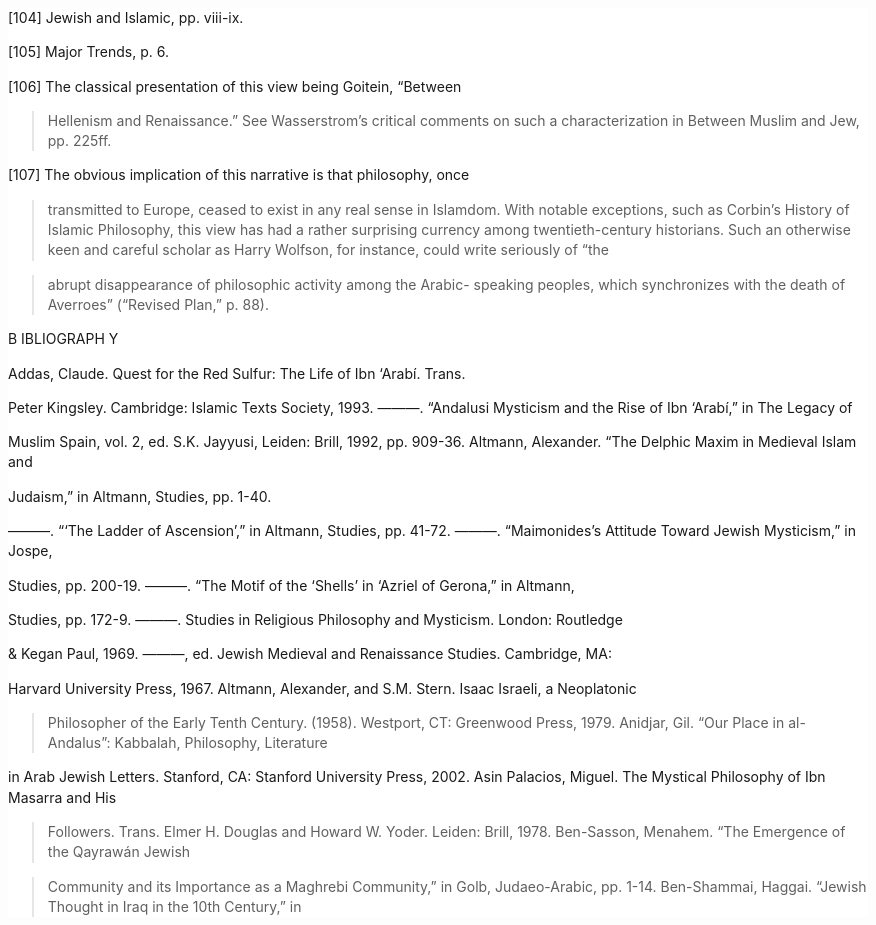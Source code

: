 \[104\] Jewish and Islamic, pp. viii-ix.

\[105\] Major Trends, p. 6.

\[106\] The classical presentation of this view being Goitein, “Between
> Hellenism and Renaissance.” See Wasserstrom’s critical comments on
> such a characterization in Between Muslim and Jew, pp. 225ff.

\[107\] The obvious implication of this narrative is that philosophy, once
> transmitted to Europe, ceased to exist in any real sense in Islamdom.
> With notable exceptions, such as Corbin’s History of Islamic
> Philosophy, this view has had a rather surprising currency among
> twentieth-century historians. Such an otherwise keen and careful
scholar as Harry Wolfson, for instance, could write seriously of “the

> abrupt disappearance of philosophic activity among the Arabic-
> speaking peoples, which synchronizes with the death of Averroes”
> (“Revised Plan,” p. 88).

B IBLIOGRAPH Y

Addas, Claude. Quest for the Red Sulfur: The Life of Ibn ‘Arabí. Trans.

Peter Kingsley. Cambridge: Islamic Texts Society, 1993.
———. “Andalusi Mysticism and the Rise of Ibn ‘Arabí,” in The Legacy of

Muslim Spain, vol. 2, ed. S.K. Jayyusi, Leiden: Brill, 1992, pp. 909-36.
Altmann, Alexander. “The Delphic Maxim in Medieval Islam and

Judaism,” in Altmann, Studies, pp. 1-40.

———. “‘The Ladder of Ascension’,” in Altmann, Studies, pp. 41-72.
———. “Maimonides’s Attitude Toward Jewish Mysticism,” in Jospe,

Studies, pp. 200-19.
———. “The Motif of the ‘Shells’ in ‘Azriel of Gerona,” in Altmann,

Studies, pp. 172-9.
———. Studies in Religious Philosophy and Mysticism. London: Routledge

& Kegan Paul, 1969.
———, ed. Jewish Medieval and Renaissance Studies. Cambridge, MA:

Harvard University Press, 1967.
Altmann, Alexander, and S.M. Stern. Isaac Israeli, a Neoplatonic

> Philosopher of the Early Tenth Century. (1958). Westport, CT:
> Greenwood Press, 1979.
Anidjar, Gil. “Our Place in al-Andalus”: Kabbalah, Philosophy, Literature

in Arab Jewish Letters. Stanford, CA: Stanford University Press, 2002.
Asin Palacios, Miguel. The Mystical Philosophy of Ibn Masarra and His

> Followers. Trans. Elmer H. Douglas and Howard W. Yoder. Leiden:
> Brill, 1978.
Ben-Sasson, Menahem. “The Emergence of the Qayrawán Jewish

> Community and its Importance as a Maghrebi Community,” in Golb,
> Judaeo-Arabic, pp. 1-14.
Ben-Shammai, Haggai. “Jewish Thought in Iraq in the 10th Century,” in
